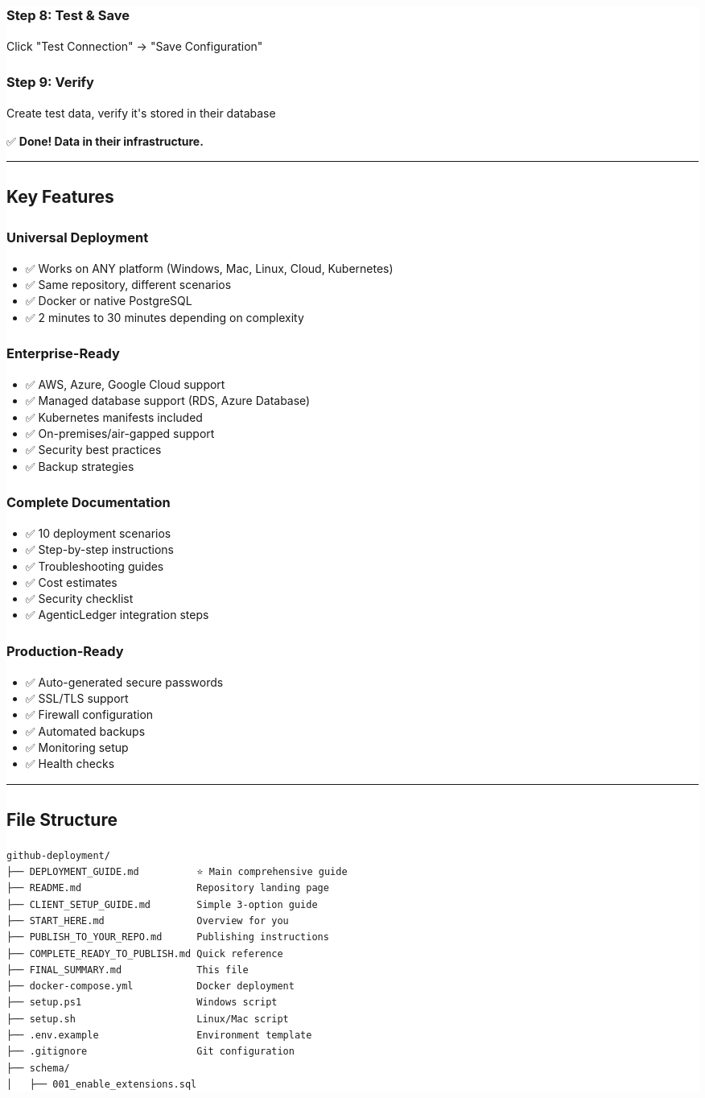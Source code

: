 ### Step 8: Test & Save
Click "Test Connection" → "Save Configuration"

### Step 9: Verify
Create test data, verify it's stored in their database

✅ **Done! Data in their infrastructure.**

---

## Key Features

### Universal Deployment
- ✅ Works on ANY platform (Windows, Mac, Linux, Cloud, Kubernetes)
- ✅ Same repository, different scenarios
- ✅ Docker or native PostgreSQL
- ✅ 2 minutes to 30 minutes depending on complexity

### Enterprise-Ready
- ✅ AWS, Azure, Google Cloud support
- ✅ Managed database support (RDS, Azure Database)
- ✅ Kubernetes manifests included
- ✅ On-premises/air-gapped support
- ✅ Security best practices
- ✅ Backup strategies

### Complete Documentation
- ✅ 10 deployment scenarios
- ✅ Step-by-step instructions
- ✅ Troubleshooting guides
- ✅ Cost estimates
- ✅ Security checklist
- ✅ AgenticLedger integration steps

### Production-Ready
- ✅ Auto-generated secure passwords
- ✅ SSL/TLS support
- ✅ Firewall configuration
- ✅ Automated backups
- ✅ Monitoring setup
- ✅ Health checks

---

## File Structure

```
github-deployment/
├── DEPLOYMENT_GUIDE.md          ⭐ Main comprehensive guide
├── README.md                    Repository landing page
├── CLIENT_SETUP_GUIDE.md        Simple 3-option guide
├── START_HERE.md                Overview for you
├── PUBLISH_TO_YOUR_REPO.md      Publishing instructions
├── COMPLETE_READY_TO_PUBLISH.md Quick reference
├── FINAL_SUMMARY.md             This file
├── docker-compose.yml           Docker deployment
├── setup.ps1                    Windows script
├── setup.sh                     Linux/Mac script
├── .env.example                 Environment template
├── .gitignore                   Git configuration
├── schema/
│   ├── 001_enable_extensions.sql
```